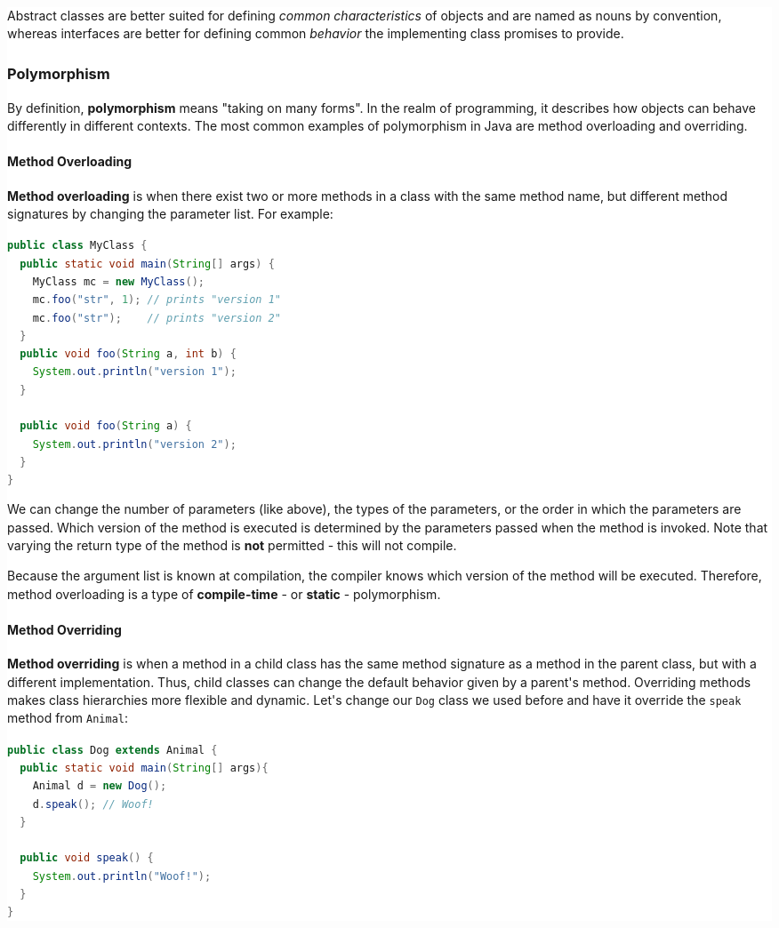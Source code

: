 Abstract classes are better suited for defining *common characteristics* of objects and are named as nouns by convention, whereas interfaces are better for defining common *behavior* the implementing class promises to provide.

### Polymorphism
By definition, **polymorphism** means "taking on many forms". In the realm of programming, it describes how objects can behave differently in different contexts. The most common examples of polymorphism in Java are method overloading and overriding.

#### Method Overloading
**Method overloading** is when there exist two or more methods in a class with the same method name, but different method signatures by changing the parameter list. For example:
```java
public class MyClass {
  public static void main(String[] args) {
    MyClass mc = new MyClass();
	mc.foo("str", 1); // prints "version 1"
	mc.foo("str");    // prints "version 2"
  }
  public void foo(String a, int b) {
    System.out.println("version 1");
  }
  
  public void foo(String a) {
    System.out.println("version 2");
  }
}
```

We can change the number of parameters (like above), the types of the parameters, or the order in which the parameters are passed. Which version of the method is executed is determined by the parameters passed when the method is invoked. Note that varying the return type of the method is **not** permitted - this will not compile.

Because the argument list is known at compilation, the compiler knows which version of the method will be executed. Therefore, method overloading is a type of **compile-time** - or **static** - polymorphism.

#### Method Overriding
**Method overriding** is when a method in a child class has the same method signature as a method in the parent class, but with a different implementation. Thus, child classes can change the default behavior given by a parent's method. Overriding methods makes class hierarchies more flexible and dynamic. Let's change our `Dog` class we used before and have it override the `speak` method from `Animal`:
```java
public class Dog extends Animal {
  public static void main(String[] args){ 
    Animal d = new Dog();
	d.speak(); // Woof!
  }
  
  public void speak() {
    System.out.println("Woof!");
  }
}
```
